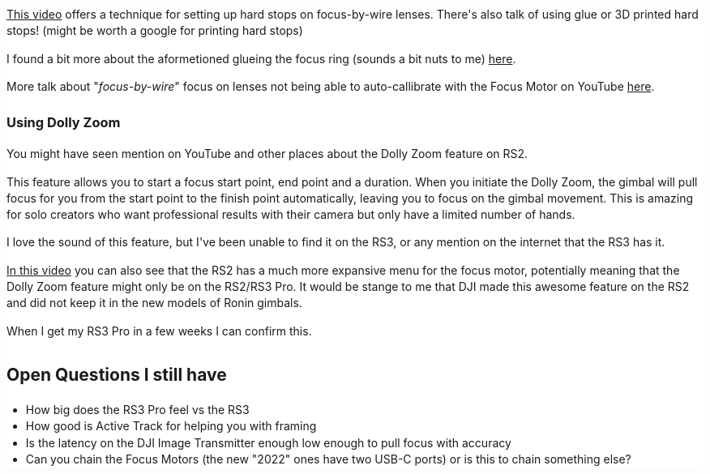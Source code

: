 [This video](https://www.youtube.com/watch?v=WZbzcJhuquM) offers a technique for setting up hard stops on focus-by-wire lenses. There's also talk of using glue or 3D printed hard stops! (might be worth a google for printing hard stops)

I found a bit more about the aformetioned glueing the focus ring (sounds a bit nuts to me) [here](https://www.youtube.com/watch?v=s7GlOrmB-Ww). 

More talk about "_focus-by-wire_" focus on lenses not being able to auto-callibrate with the Focus Motor on YouTube [here](https://youtu.be/Bg-owcqxl9Q?t=259).

### Using Dolly Zoom
You might have seen mention on YouTube and other places about the Dolly Zoom feature on RS2. 

This feature allows you to start a focus start point, end point and a duration. When you initiate the Dolly Zoom, the gimbal will pull focus for you from the start point to the finish point automatically, leaving you to focus on the gimbal movement. This is amazing for solo creators who want professional results with their camera but only have a limited number of hands.

I love the sound of this feature, but I've been unable to find it on the RS3, or any mention on the internet that the RS3 has it.

[In this video](https://www.youtube.com/watch?v=jA8FzKvoZ58) you can also see that the RS2 has a much more expansive menu for the focus motor, potentially meaning that the Dolly Zoom feature might only be on the RS2/RS3 Pro. It would be stange to me that DJI made this awesome feature on the RS2 and did not keep it in the new models of Ronin gimbals.

When I get my RS3 Pro in a few weeks I can confirm this.


## Open Questions I still have
- How big does the RS3 Pro feel vs the RS3
- How good is Active Track for helping you with framing
- Is the latency on the DJI Image Transmitter enough low enough to pull focus with accuracy
- Can you chain the Focus Motors (the new "2022" ones have two USB-C ports) or is this to chain something else?
